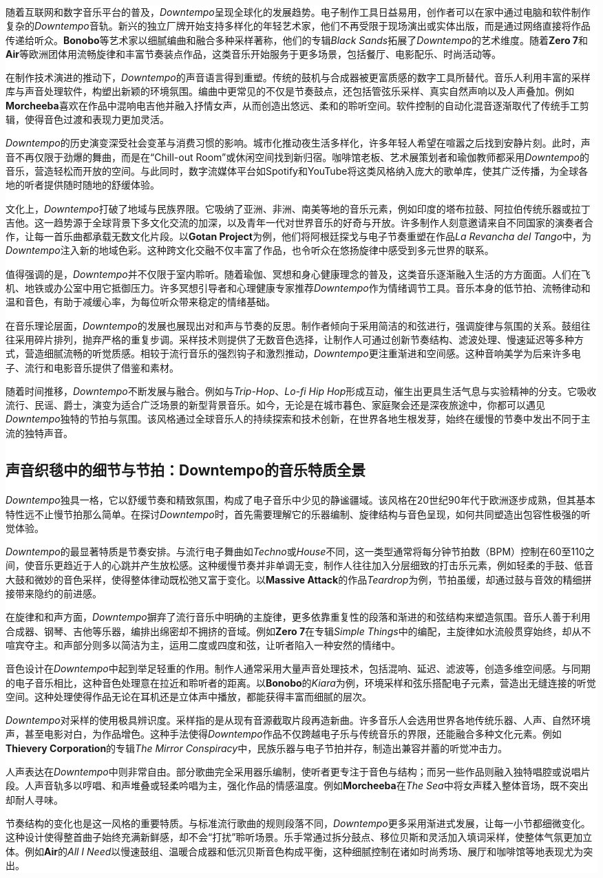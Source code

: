 随着互联网和数字音乐平台的普及，*Downtempo*呈现全球化的发展趋势。电子制作工具日益易用，创作者可以在家中通过电脑和软件制作复杂的*Downtempo*音轨。新兴的独立厂牌开始支持多样化的年轻艺术家，他们不再受限于现场演出或实体出版，而是通过网络直接将作品传递给听众。**Bonobo**等艺术家以细腻编曲和融合多种采样著称，他们的专辑*Black
Sands*拓展了*Downtempo*的艺术维度。随着**Zero
7**和**Air**等欧洲团体用流畅旋律和丰富节奏装点作品，这类音乐开始服务于更多场景，包括餐厅、电影配乐、时尚活动等。

在制作技术演进的推动下，*Downtempo*的声音语言得到重塑。传统的鼓机与合成器被更富质感的数字工具所替代。音乐人利用丰富的采样库与声音处理软件，构塑出新颖的环境氛围。编曲中更常见的不仅是节奏鼓点，还包括管弦乐采样、真实自然声响以及人声叠加。例如**Morcheeba**喜欢在作品中混响电吉他并融入抒情女声，从而创造出悠远、柔和的聆听空间。软件控制的自动化混音逐渐取代了传统手工剪辑，使得音色过渡和表现力更加灵活。

*Downtempo*的历史演变深受社会变革与消费习惯的影响。城市化推动夜生活多样化，许多年轻人希望在喧嚣之后找到安静片刻。此时，声音不再仅限于劲爆的舞曲，而是在“Chill-out
Room”或休闲空间找到新归宿。咖啡馆老板、艺术展策划者和瑜伽教师都采用*Downtempo*的音乐，营造轻松而开放的空间。与此同时，数字流媒体平台如Spotify和YouTube将这类风格纳入庞大的歌单库，使其广泛传播，为全球各地的听者提供随时随地的舒缓体验。

文化上，*Downtempo*打破了地域与民族界限。它吸纳了亚洲、非洲、南美等地的音乐元素，例如印度的塔布拉鼓、阿拉伯传统乐器或拉丁吉他。这一趋势源于全球背景下多文化交流的加深，以及青年一代对世界音乐的好奇与开放。许多制作人刻意邀请来自不同国家的演奏者合作，让每一首乐曲都承载无数文化片段。以**Gotan
Project**为例，他们将阿根廷探戈与电子节奏重塑在作品*La Revancha del
Tango*中，为*Downtempo*注入新的地域色彩。这种跨文化交融不仅丰富了作品，也令听众在悠扬旋律中感受到多元世界的联系。

值得强调的是，*Downtempo*并不仅限于室内聆听。随着瑜伽、冥想和身心健康理念的普及，这类音乐逐渐融入生活的方方面面。人们在飞机、地铁或办公室中用它抵御压力。许多冥想引导者和心理健康专家推荐*Downtempo*作为情绪调节工具。音乐本身的低节拍、流畅律动和温和音色，有助于减缓心率，为每位听众带来稳定的情绪基础。

在音乐理论层面，*Downtempo*的发展也展现出对和声与节奏的反思。制作者倾向于采用简洁的和弦进行，强调旋律与氛围的关系。鼓组往往采用碎片排列，抛弃严格的重复步调。采样技术则提供了无数音色选择，让制作人可通过创新节奏结构、滤波处理、慢速延迟等多种方式，营造细腻流畅的听觉质感。相较于流行音乐的强烈钩子和激烈推动，*Downtempo*更注重渐进和空间感。这种音响美学为后来许多电子、流行和电影音乐提供了借鉴和素材。

随着时间推移，*Downtempo*不断发展与融合。例如与*Trip-Hop*、*Lo-fi Hip
Hop*形成互动，催生出更具生活气息与实验精神的分支。它吸收流行、民谣、爵士，演变为适合广泛场景的新型背景音乐。如今，无论是在城市暮色、家庭聚会还是深夜旅途中，你都可以遇见*Downtempo*独特的节拍与氛围。该风格通过全球音乐人的持续探索和技术创新，在世界各地生根发芽，始终在缓慢的节奏中发出不同于主流的独特声音。

## 声音织毯中的细节与节拍：Downtempo的音乐特质全景

*Downtempo*独具一格，它以舒缓节奏和精致氛围，构成了电子音乐中少见的静谧疆域。该风格在20世纪90年代于欧洲逐步成熟，但其基本特性远不止慢节拍那么简单。在探讨*Downtempo*时，首先需要理解它的乐器编制、旋律结构与音色呈现，如何共同塑造出包容性极强的听觉体验。

*Downtempo*的最显著特质是节奏安排。与流行电子舞曲如*Techno*或*House*不同，这一类型通常将每分钟节拍数（BPM）控制在60至110之间，使音乐更趋近于人的心跳并产生放松感。这种缓慢节奏并非单调无变，制作人往往加入分层细致的打击乐元素，例如轻柔的手鼓、低音大鼓和微妙的音色采样，使得整体律动既松弛又富于变化。以**Massive
Attack**的作品*Teardrop*为例，节拍虽缓，却通过鼓与音效的精细拼接带来隐约的前进感。

在旋律和和声方面，*Downtempo*摒弃了流行音乐中明确的主旋律，更多依靠重复性的段落和渐进的和弦结构来塑造氛围。音乐人善于利用合成器、钢琴、吉他等乐器，编排出绵密却不拥挤的音域。例如**Zero
7**在专辑*Simple
Things*中的编配，主旋律如水流般贯穿始终，却从不喧宾夺主。和声部分则多以简洁为主，运用二度或四度和弦，让听者陷入一种安然的情绪中。

音色设计在*Downtempo*中起到举足轻重的作用。制作人通常采用大量声音处理技术，包括混响、延迟、滤波等，创造多维空间感。与同期的电子音乐相比，这种音色处理意在拉近和聆听者的距离。以**Bonobo**的*Kiara*为例，环境采样和弦乐搭配电子元素，营造出无缝连接的听觉空间。这种处理使得作品无论在耳机还是立体声中播放，都能获得丰富而细腻的层次。

*Downtempo*对采样的使用极具辨识度。采样指的是从现有音源截取片段再造新曲。许多音乐人会选用世界各地传统乐器、人声、自然环境声，甚至电影对白，为作品增色。这种手法使得*Downtempo*作品不仅跨越电子乐与传统音乐的界限，还能融合多种文化元素。例如**Thievery
Corporation**的专辑*The Mirror Conspiracy*中，民族乐器与电子节拍并存，制造出兼容并蓄的听觉冲击力。

人声表达在*Downtempo*中则非常自由。部分歌曲完全采用器乐编制，使听者更专注于音色与结构；而另一些作品则融入独特唱腔或说唱片段。人声音轨多以哼唱、和声堆叠或轻柔吟唱为主，强化作品的情感温度。例如**Morcheeba**在*The
Sea*中将女声糅入整体音场，既不突出却耐人寻味。

节奏结构的变化也是这一风格的重要特质。与标准流行歌曲的规则段落不同，*Downtempo*更多采用渐进式发展，让每一小节都细微变化。这种设计使得整首曲子始终充满新鲜感，却不会“打扰”聆听场景。乐手常通过拆分鼓点、移位贝斯和灵活加入填词采样，使整体气氛更加立体。例如**Air**的*All
I
Need*以慢速鼓组、温暖合成器和低沉贝斯音色构成平衡，这种细腻控制在诸如时尚秀场、展厅和咖啡馆等地表现尤为突出。
